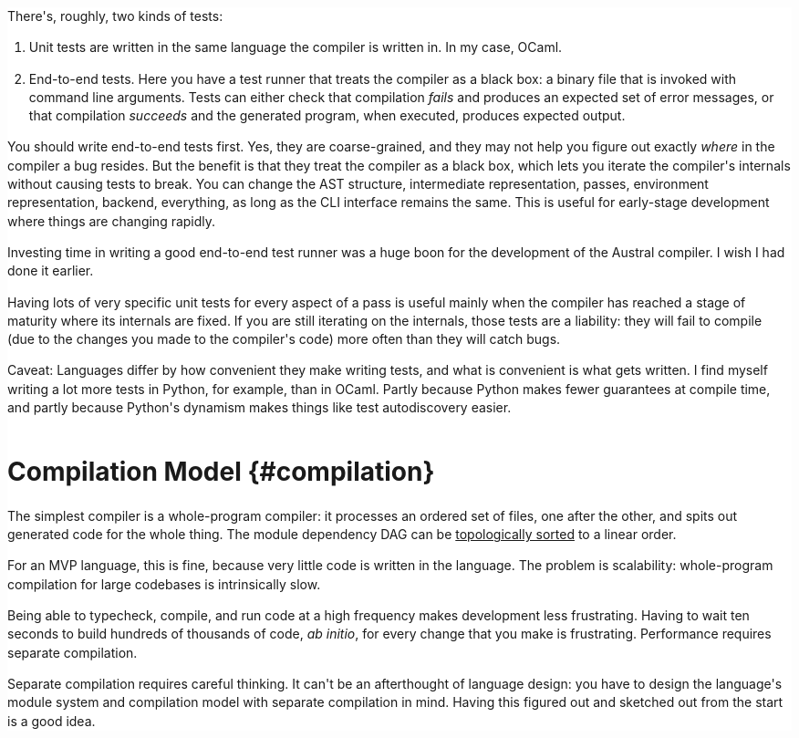 There's, roughly, two kinds of tests:

1. Unit tests are written in the same language the compiler is written in. In my
   case, OCaml.

2. End-to-end tests. Here you have a test runner that treats the compiler as a
   black box: a binary file that is invoked with command line arguments. Tests
   can either check that compilation _fails_ and produces an expected set of
   error messages, or that compilation _succeeds_ and the generated program,
   when executed, produces expected output.

You should write end-to-end tests first. Yes, they are coarse-grained, and they
may not help you figure out exactly _where_ in the compiler a bug resides. But
the benefit is that they treat the compiler as a black box, which lets you
iterate the compiler's internals without causing tests to break. You can change
the AST structure, intermediate representation, passes, environment
representation, backend, everything, as long as the CLI interface remains the
same. This is useful for early-stage development where things are changing
rapidly.

Investing time in writing a good end-to-end test runner was a huge boon for the
development of the Austral compiler. I wish I had done it earlier.

Having lots of very specific unit tests for every aspect of a pass is useful
mainly when the compiler has reached a stage of maturity where its internals are
fixed. If you are still iterating on the internals, those tests are a liability:
they will fail to compile (due to the changes you made to the compiler's code)
more often than they will catch bugs.

Caveat: Languages differ by how convenient they make writing tests, and what is
convenient is what gets written. I find myself writing a lot more tests in
Python, for example, than in OCaml. Partly because Python makes fewer guarantees
at compile time, and partly because Python's dynamism makes things like test
autodiscovery easier.

# Compilation Model {#compilation}

The simplest compiler is a whole-program compiler: it processes an ordered set
of files, one after the other, and spits out generated code for the whole
thing. The module dependency DAG can be [topologically sorted][topo] to a linear order.

For an MVP language, this is fine, because very little code is written in the
language. The problem is scalability: whole-program compilation for large
codebases is intrinsically slow.

Being able to typecheck, compile, and run code at a high frequency makes
development less frustrating. Having to wait ten seconds to build hundreds of
thousands of code, _ab initio_, for every change that you make is
frustrating. Performance requires separate compilation.

Separate compilation requires careful thinking. It can't be an afterthought of
language design: you have to design the language's module system and compilation
model with separate compilation in mind. Having this figured out and sketched
out from the start is a good idea.


[peg]: https://en.wikipedia.org/wiki/Parsing_expression_grammar
[austral]: https://github.com/austral/austral
[coalton]: https://github.com/coalton-lang/coalton
[smith]: https://twitter.com/stylewarning
[dune]: https://dune.build/
[topo]: https://en.wikipedia.org/wiki/Topological_sorting
[brooks]: https://en.wikipedia.org/wiki/The_Mythical_Man-Month#The_pilot_system
